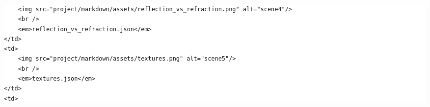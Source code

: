         <img src="project/markdown/assets/reflection_vs_refraction.png" alt="scene4"/>
        <br />
        <em>reflection_vs_refraction.json</em>
    </td>
    <td>
        <img src="project/markdown/assets/textures.png" alt="scene5"/>
        <br />
        <em>textures.json</em>
    </td>
    <td>